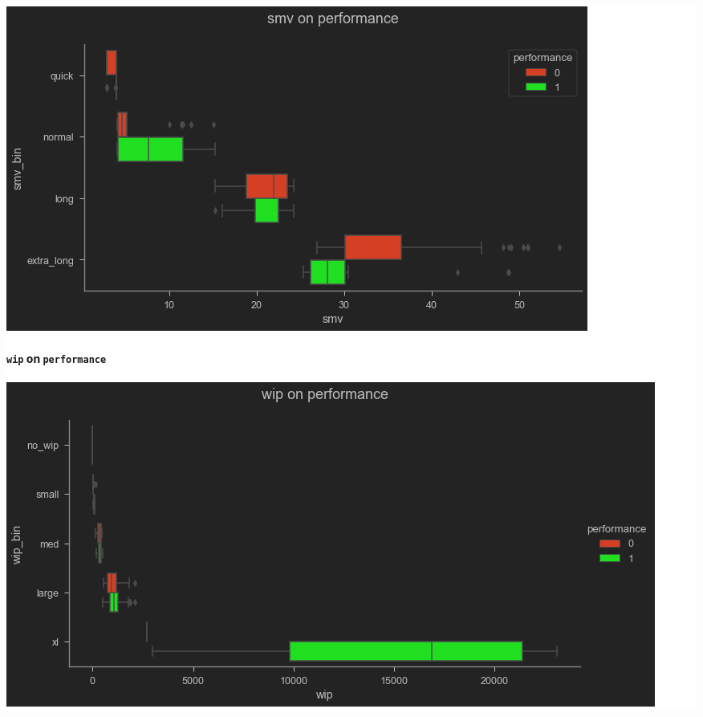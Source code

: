 


    
![png](./assets/output_75_1.png)
    




#### `wip` on `performance`
    
![png](./assets/output_78_1.png)
    